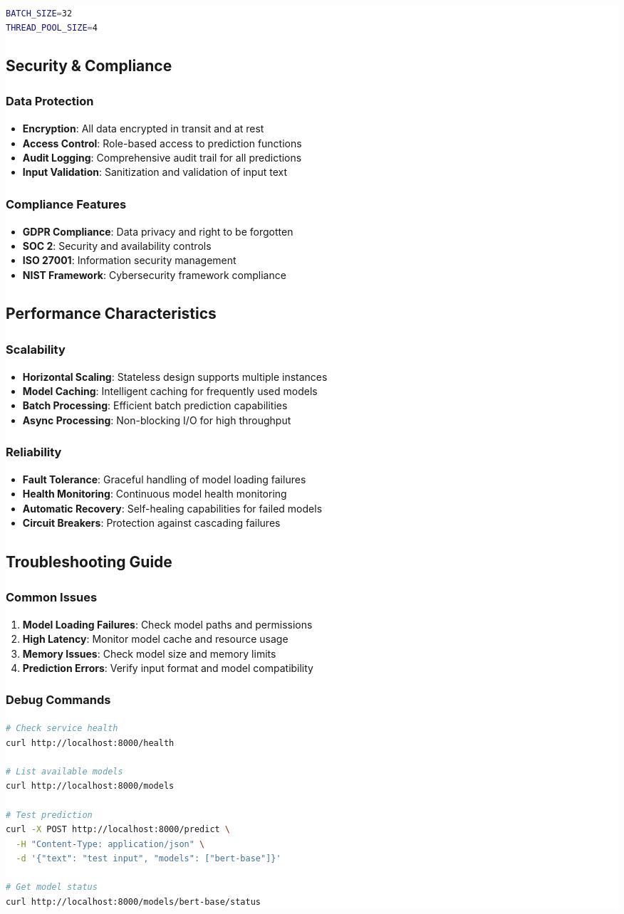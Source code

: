 ```bash
BATCH_SIZE=32
THREAD_POOL_SIZE=4
```

## Security & Compliance

### Data Protection
- **Encryption**: All data encrypted in transit and at rest
- **Access Control**: Role-based access to prediction functions
- **Audit Logging**: Comprehensive audit trail for all predictions
- **Input Validation**: Sanitization and validation of input text

### Compliance Features
- **GDPR Compliance**: Data privacy and right to be forgotten
- **SOC 2**: Security and availability controls
- **ISO 27001**: Information security management
- **NIST Framework**: Cybersecurity framework compliance

## Performance Characteristics

### Scalability
- **Horizontal Scaling**: Stateless design supports multiple instances
- **Model Caching**: Intelligent caching for frequently used models
- **Batch Processing**: Efficient batch prediction capabilities
- **Async Processing**: Non-blocking I/O for high throughput

### Reliability
- **Fault Tolerance**: Graceful handling of model loading failures
- **Health Monitoring**: Continuous model health monitoring
- **Automatic Recovery**: Self-healing capabilities for failed models
- **Circuit Breakers**: Protection against cascading failures

## Troubleshooting Guide

### Common Issues
1. **Model Loading Failures**: Check model paths and permissions
2. **High Latency**: Monitor model cache and resource usage
3. **Memory Issues**: Check model size and memory limits
4. **Prediction Errors**: Verify input format and model compatibility

### Debug Commands
```bash
# Check service health
curl http://localhost:8000/health

# List available models
curl http://localhost:8000/models

# Test prediction
curl -X POST http://localhost:8000/predict \
  -H "Content-Type: application/json" \
  -d '{"text": "test input", "models": ["bert-base"]}'

# Get model status
curl http://localhost:8000/models/bert-base/status
```
